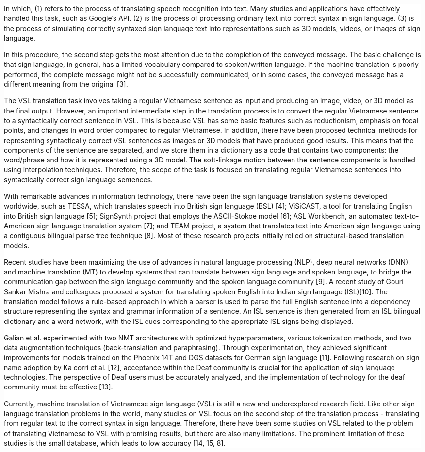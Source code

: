 In which, (1) refers to the process of translating speech recognition into text. Many studies and applications have effectively handled this task, such as Google’s API. (2) is the process of processing ordinary text into correct syntax in sign language. (3) is the process of simulating correctly syntaxed sign language text into representations such as 3D models, videos, or images of sign language.

In this procedure, the second step gets the most attention due to the completion of the conveyed message. The basic challenge is that sign language, in general, has a limited vocabulary compared to spoken/written language. If the machine translation is poorly performed, the complete message might not be successfully communicated, or in some cases, the conveyed message has a different meaning from the original [3].

The VSL translation task involves taking a regular Vietnamese sentence as input and producing an image, video, or 3D model as the final output. However, an important intermediate step in the translation process is to convert the regular Vietnamese sentence to a syntactically correct sentence in VSL. This is because VSL has some basic features such as reductionism, emphasis on focal points, and changes in word order compared to regular Vietnamese. In addition, there have been proposed technical methods for representing syntactically correct VSL sentences as images or 3D models that have produced good results. This means that the components of the sentence are separated, and we store them in a dictionary as a code that contains two components: the word/phrase and how it is represented using a 3D model. The soft-linkage motion between the sentence components is handled using interpolation techniques. Therefore, the scope of the task is focused on translating regular Vietnamese sentences into syntactically correct sign language sentences.

With remarkable advances in information technology, there have been the sign language translation systems developed worldwide, such as TESSA, which translates speech into British sign language (BSL) [4]; ViSiCAST, a tool for translating English into British sign language [5]; SignSynth project that employs the ASCII-Stokoe model [6]; ASL Workbench, an automated text-to-American sign language translation system [7]; and TEAM project, a system that translates text into American sign language using a contiguous bilingual parse tree technique [8]. Most of these research projects initially relied on structural-based translation models.

Recent studies have been maximizing the use of advances in natural language processing (NLP), deep neural networks (DNN), and machine translation (MT) to develop systems that can translate between sign language and spoken language, to bridge the communication gap between the sign language community and the spoken language community [9]. A recent study of Gouri Sankar Mishra and colleagues proposed a system for translating spoken English into Indian sign language (ISL)[10]. The translation model follows a rule-based approach in which a parser is used to parse the full English sentence into a dependency structure representing the syntax and grammar information of a sentence. An ISL sentence is then generated from an ISL bilingual dictionary and a word network, with the ISL cues corresponding to the appropriate ISL signs being displayed.

Galian et al. experimented with two NMT architectures with optimized hyperparameters, various tokenization methods, and two data augmentation techniques (back-translation and paraphrasing). Through experimentation, they achieved significant improvements for models trained on the Phoenix 14T and DGS datasets for German sign language [11]. Following research on sign name adoption by Ka corri et al. [12], acceptance within the Deaf community is crucial for the application of sign language technologies. The perspective of Deaf users must be accurately analyzed, and the implementation of technology for the deaf community must be effective [13].

Currently, machine translation of Vietnamese sign language (VSL) is still a new and underexplored research field. Like other sign language translation problems in the world, many studies on VSL focus on the second step of the translation process - translating from regular text to the correct syntax in sign language. Therefore, there have been some studies on VSL related to the problem of translating Vietnamese to VSL with promising results, but there are also many limitations. The prominent limitation of these studies is the small database, which leads to low accuracy [14, 15, 8].
